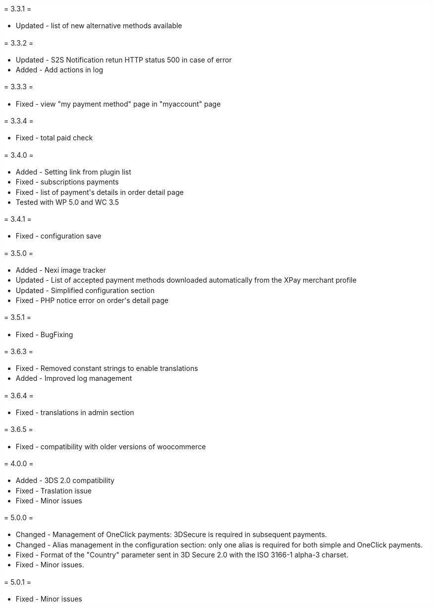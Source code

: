 = 3.3.1 =
 * Updated - list of new alternative methods available

= 3.3.2 =
 * Updated - S2S Notification retun HTTP status 500 in case of error
 * Added - Add actions in log

= 3.3.3 =
 * Fixed - view "my payment method" page in "myaccount" page

= 3.3.4 =
 * Fixed - total paid check

= 3.4.0 =
 * Added - Setting link from plugin list
 * Fixed - subscriptions payments
 * Fixed - list of payment's details in order detail page
 * Tested with WP 5.0 and WC 3.5

= 3.4.1 =
 * Fixed - configuration save

= 3.5.0 =
 * Added - Nexi image tracker
 * Updated - List of accepted payment methods downloaded automatically from the XPay merchant profile
 * Updated - Simplified configuration section
 * Fixed - PHP notice error on order's detail page

= 3.5.1 =
 * Fixed - BugFixing

= 3.6.3 =
 * Fixed - Removed constant strings to enable translations
 * Added - Improved log management

= 3.6.4 =
 * Fixed - translations in admin section

= 3.6.5 =
 * Fixed - compatibility with older versions of woocommerce

= 4.0.0 =
 * Added - 3DS 2.0 compatibility
 * Fixed - Traslation issue
 * Fixed - Minor issues
 
= 5.0.0 =
 * Changed - Management of OneClick payments: 3DSecure is required in subsequent payments.
 * Changed - Alias management in the configuration section: only one alias is required for both simple and OneClick payments.
 * Fixed - Format of the "Country" parameter sent in 3D Secure 2.0 with the ISO 3166-1 alpha-3 charset.
 * Fixed - Minor issues.
 
= 5.0.1 =
 * Fixed - Minor issues	
 